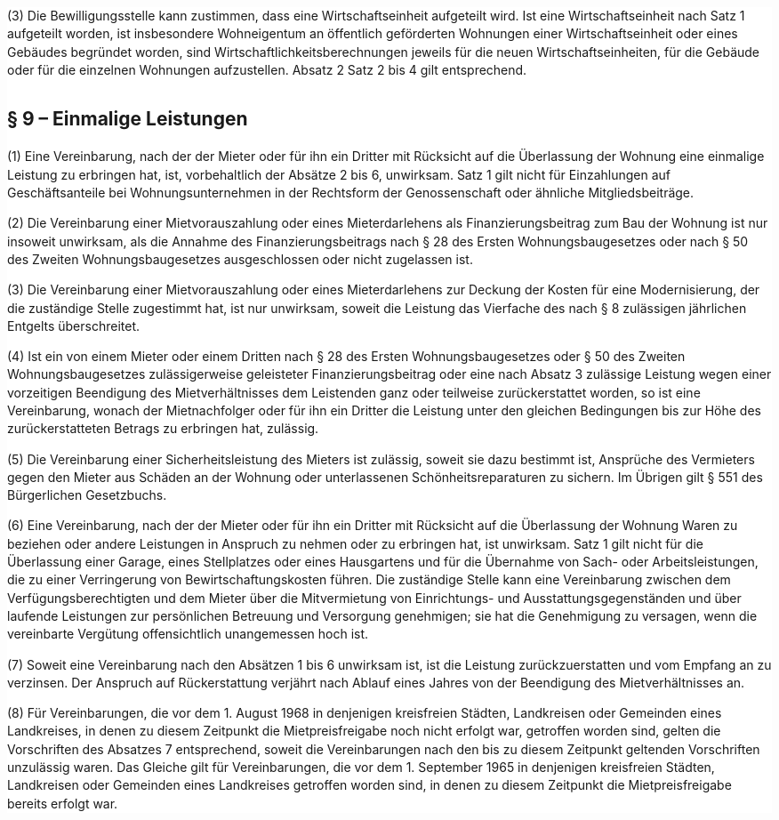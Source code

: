 (3) Die Bewilligungsstelle kann zustimmen, dass eine Wirtschaftseinheit aufgeteilt wird. Ist eine Wirtschaftseinheit nach Satz 1 aufgeteilt worden, ist insbesondere Wohneigentum an öffentlich geförderten Wohnungen einer Wirtschaftseinheit oder eines Gebäudes begründet worden, sind Wirtschaftlichkeitsberechnungen jeweils für die neuen Wirtschaftseinheiten, für die Gebäude oder für die einzelnen Wohnungen aufzustellen. Absatz 2 Satz 2 bis 4 gilt entsprechend.


## § 9 – Einmalige Leistungen

(1) Eine Vereinbarung, nach der der Mieter oder für ihn ein Dritter mit Rücksicht auf die Überlassung der Wohnung eine einmalige Leistung zu erbringen hat, ist, vorbehaltlich der Absätze 2 bis 6, unwirksam. Satz 1 gilt nicht für Einzahlungen auf Geschäftsanteile bei Wohnungsunternehmen in der Rechtsform der Genossenschaft oder ähnliche Mitgliedsbeiträge.

(2) Die Vereinbarung einer Mietvorauszahlung oder eines Mieterdarlehens als Finanzierungsbeitrag zum Bau der Wohnung ist nur insoweit unwirksam, als die Annahme des Finanzierungsbeitrags nach § 28 des Ersten Wohnungsbaugesetzes oder nach § 50 des Zweiten Wohnungsbaugesetzes ausgeschlossen oder nicht zugelassen ist.

(3) Die Vereinbarung einer Mietvorauszahlung oder eines Mieterdarlehens zur Deckung der Kosten für eine Modernisierung, der die zuständige Stelle zugestimmt hat, ist nur unwirksam, soweit die Leistung das Vierfache des nach § 8 zulässigen jährlichen Entgelts überschreitet.

(4) Ist ein von einem Mieter oder einem Dritten nach § 28 des Ersten Wohnungsbaugesetzes oder § 50 des Zweiten Wohnungsbaugesetzes zulässigerweise geleisteter Finanzierungsbeitrag oder eine nach Absatz 3 zulässige Leistung wegen einer vorzeitigen Beendigung des Mietverhältnisses dem Leistenden ganz oder teilweise zurückerstattet worden, so ist eine Vereinbarung, wonach der Mietnachfolger oder für ihn ein Dritter die Leistung unter den gleichen Bedingungen bis zur Höhe des zurückerstatteten Betrags zu erbringen hat, zulässig.

(5) Die Vereinbarung einer Sicherheitsleistung des Mieters ist zulässig, soweit sie dazu bestimmt ist, Ansprüche des Vermieters gegen den Mieter aus Schäden an der Wohnung oder unterlassenen Schönheitsreparaturen zu sichern. Im Übrigen gilt § 551 des Bürgerlichen Gesetzbuchs.

(6) Eine Vereinbarung, nach der der Mieter oder für ihn ein Dritter mit Rücksicht auf die Überlassung der Wohnung Waren zu beziehen oder andere Leistungen in Anspruch zu nehmen oder zu erbringen hat, ist unwirksam. Satz 1 gilt nicht für die Überlassung einer Garage, eines Stellplatzes oder eines Hausgartens und für die Übernahme von Sach- oder Arbeitsleistungen, die zu einer Verringerung von Bewirtschaftungskosten führen. Die zuständige Stelle kann eine Vereinbarung zwischen dem Verfügungsberechtigten und dem Mieter über die Mitvermietung von Einrichtungs- und Ausstattungsgegenständen und über laufende Leistungen zur persönlichen Betreuung und Versorgung genehmigen; sie hat die Genehmigung zu versagen, wenn die vereinbarte Vergütung offensichtlich unangemessen hoch ist.

(7) Soweit eine Vereinbarung nach den Absätzen 1 bis 6 unwirksam ist, ist die Leistung zurückzuerstatten und vom Empfang an zu verzinsen. Der Anspruch auf Rückerstattung verjährt nach Ablauf eines Jahres von der Beendigung des Mietverhältnisses an.

(8) Für Vereinbarungen, die vor dem 1. August 1968 in denjenigen kreisfreien Städten, Landkreisen oder Gemeinden eines Landkreises, in denen zu diesem Zeitpunkt die Mietpreisfreigabe noch nicht erfolgt war, getroffen worden sind, gelten die Vorschriften des Absatzes 7 entsprechend, soweit die Vereinbarungen nach den bis zu diesem Zeitpunkt geltenden Vorschriften unzulässig waren. Das Gleiche gilt für Vereinbarungen, die vor dem 1. September 1965 in denjenigen kreisfreien Städten, Landkreisen oder Gemeinden eines Landkreises getroffen worden sind, in denen zu diesem Zeitpunkt die Mietpreisfreigabe bereits erfolgt war.
